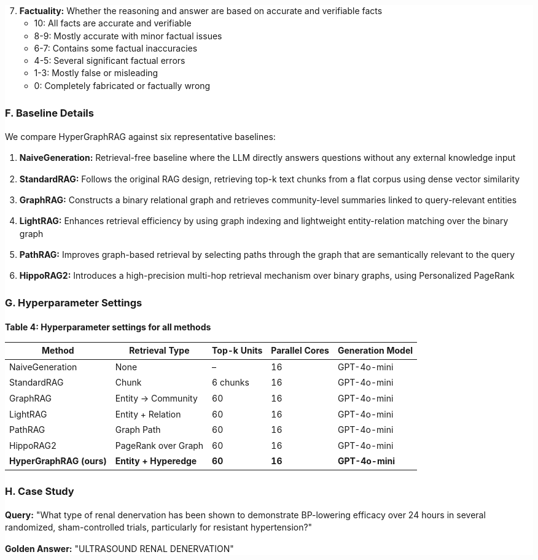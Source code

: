 7. **Factuality:** Whether the reasoning and answer are based on accurate and verifiable facts
   - 10: All facts are accurate and verifiable
   - 8-9: Mostly accurate with minor factual issues
   - 6-7: Contains some factual inaccuracies
   - 4-5: Several significant factual errors
   - 1-3: Mostly false or misleading
   - 0: Completely fabricated or factually wrong

### F. Baseline Details

We compare HyperGraphRAG against six representative baselines:

1. **NaiveGeneration:** Retrieval-free baseline where the LLM directly answers questions without any external knowledge input

2. **StandardRAG:** Follows the original RAG design, retrieving top-k text chunks from a flat corpus using dense vector similarity

3. **GraphRAG:** Constructs a binary relational graph and retrieves community-level summaries linked to query-relevant entities

4. **LightRAG:** Enhances retrieval efficiency by using graph indexing and lightweight entity-relation matching over the binary graph

5. **PathRAG:** Improves graph-based retrieval by selecting paths through the graph that are semantically relevant to the query

6. **HippoRAG2:** Introduces a high-precision multi-hop retrieval mechanism over binary graphs, using Personalized PageRank

### G. Hyperparameter Settings

**Table 4: Hyperparameter settings for all methods**

| Method | Retrieval Type | Top-k Units | Parallel Cores | Generation Model |
|--------|---------------|-------------|----------------|------------------|
| NaiveGeneration | None | – | 16 | GPT-4o-mini |
| StandardRAG | Chunk | 6 chunks | 16 | GPT-4o-mini |
| GraphRAG | Entity → Community | 60 | 16 | GPT-4o-mini |
| LightRAG | Entity + Relation | 60 | 16 | GPT-4o-mini |
| PathRAG | Graph Path | 60 | 16 | GPT-4o-mini |
| HippoRAG2 | PageRank over Graph | 60 | 16 | GPT-4o-mini |
| **HyperGraphRAG (ours)** | **Entity + Hyperedge** | **60** | **16** | **GPT-4o-mini** |

### H. Case Study

**Query:** "What type of renal denervation has been shown to demonstrate BP-lowering efficacy over 24 hours in several randomized, sham-controlled trials, particularly for resistant hypertension?"

**Golden Answer:** "ULTRASOUND RENAL DENERVATION"
